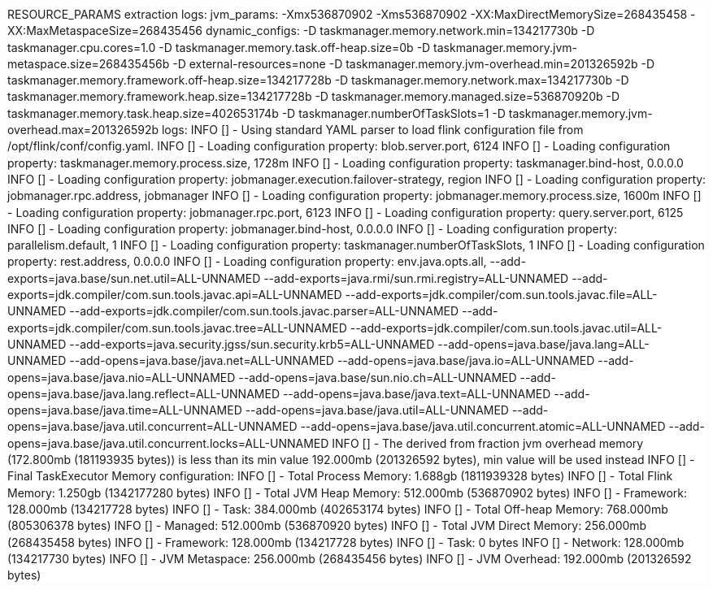 
RESOURCE_PARAMS extraction logs:
jvm_params: -Xmx536870902 -Xms536870902 -XX:MaxDirectMemorySize=268435458 -XX:MaxMetaspaceSize=268435456
dynamic_configs: -D taskmanager.memory.network.min=134217730b -D taskmanager.cpu.cores=1.0 -D taskmanager.memory.task.off-heap.size=0b -D taskmanager.memory.jvm-metaspace.size=268435456b -D external-resources=none -D taskmanager.memory.jvm-overhead.min=201326592b -D taskmanager.memory.framework.off-heap.size=134217728b -D taskmanager.memory.network.max=134217730b -D taskmanager.memory.framework.heap.size=134217728b -D taskmanager.memory.managed.size=536870920b -D taskmanager.memory.task.heap.size=402653174b -D taskmanager.numberOfTaskSlots=1 -D taskmanager.memory.jvm-overhead.max=201326592b
logs: INFO  [] - Using standard YAML parser to load flink configuration file from /opt/flink/conf/config.yaml.
INFO  [] - Loading configuration property: blob.server.port, 6124
INFO  [] - Loading configuration property: taskmanager.memory.process.size, 1728m
INFO  [] - Loading configuration property: taskmanager.bind-host, 0.0.0.0
INFO  [] - Loading configuration property: jobmanager.execution.failover-strategy, region
INFO  [] - Loading configuration property: jobmanager.rpc.address, jobmanager
INFO  [] - Loading configuration property: jobmanager.memory.process.size, 1600m
INFO  [] - Loading configuration property: jobmanager.rpc.port, 6123
INFO  [] - Loading configuration property: query.server.port, 6125
INFO  [] - Loading configuration property: jobmanager.bind-host, 0.0.0.0
INFO  [] - Loading configuration property: parallelism.default, 1
INFO  [] - Loading configuration property: taskmanager.numberOfTaskSlots, 1
INFO  [] - Loading configuration property: rest.address, 0.0.0.0
INFO  [] - Loading configuration property: env.java.opts.all, --add-exports=java.base/sun.net.util=ALL-UNNAMED --add-exports=java.rmi/sun.rmi.registry=ALL-UNNAMED --add-exports=jdk.compiler/com.sun.tools.javac.api=ALL-UNNAMED --add-exports=jdk.compiler/com.sun.tools.javac.file=ALL-UNNAMED --add-exports=jdk.compiler/com.sun.tools.javac.parser=ALL-UNNAMED --add-exports=jdk.compiler/com.sun.tools.javac.tree=ALL-UNNAMED --add-exports=jdk.compiler/com.sun.tools.javac.util=ALL-UNNAMED --add-exports=java.security.jgss/sun.security.krb5=ALL-UNNAMED --add-opens=java.base/java.lang=ALL-UNNAMED --add-opens=java.base/java.net=ALL-UNNAMED --add-opens=java.base/java.io=ALL-UNNAMED --add-opens=java.base/java.nio=ALL-UNNAMED --add-opens=java.base/sun.nio.ch=ALL-UNNAMED --add-opens=java.base/java.lang.reflect=ALL-UNNAMED --add-opens=java.base/java.text=ALL-UNNAMED --add-opens=java.base/java.time=ALL-UNNAMED --add-opens=java.base/java.util=ALL-UNNAMED --add-opens=java.base/java.util.concurrent=ALL-UNNAMED --add-opens=java.base/java.util.concurrent.atomic=ALL-UNNAMED --add-opens=java.base/java.util.concurrent.locks=ALL-UNNAMED
INFO  [] - The derived from fraction jvm overhead memory (172.800mb (181193935 bytes)) is less than its min value 192.000mb (201326592 bytes), min value will be used instead
INFO  [] - Final TaskExecutor Memory configuration:
INFO  [] -   Total Process Memory:          1.688gb (1811939328 bytes)
INFO  [] -     Total Flink Memory:          1.250gb (1342177280 bytes)
INFO  [] -       Total JVM Heap Memory:     512.000mb (536870902 bytes)
INFO  [] -         Framework:               128.000mb (134217728 bytes)
INFO  [] -         Task:                    384.000mb (402653174 bytes)
INFO  [] -       Total Off-heap Memory:     768.000mb (805306378 bytes)
INFO  [] -         Managed:                 512.000mb (536870920 bytes)
INFO  [] -         Total JVM Direct Memory: 256.000mb (268435458 bytes)
INFO  [] -           Framework:             128.000mb (134217728 bytes)
INFO  [] -           Task:                  0 bytes
INFO  [] -           Network:               128.000mb (134217730 bytes)
INFO  [] -     JVM Metaspace:               256.000mb (268435456 bytes)
INFO  [] -     JVM Overhead:                192.000mb (201326592 bytes)
